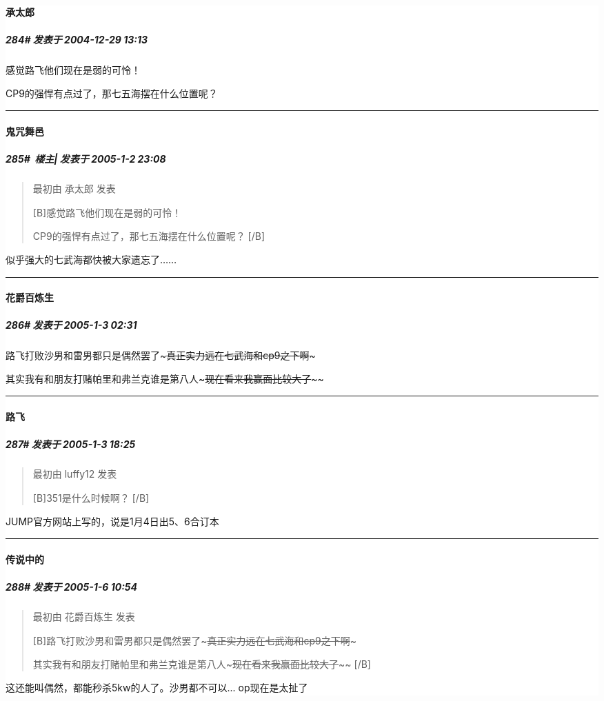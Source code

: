 ####  承太郎  
##### 284#       发表于 2004-12-29 13:13


感觉路飞他们现在是弱的可怜！

CP9的强悍有点过了，那七五海摆在什么位置呢？


*****

####  鬼咒舞邑  
##### 285#         楼主| 发表于 2005-1-2 23:08


<blockquote>最初由 承太郎 发表

[B]感觉路飞他们现在是弱的可怜！

CP9的强悍有点过了，那七五海摆在什么位置呢？ [/B]</blockquote>


似乎强大的七武海都快被大家遗忘了……


*****

####  花爵百炼生  
##### 286#       发表于 2005-1-3 02:31


路飞打败沙男和雷男都只是偶然罢了~~~真正实力远在七武海和cp9之下啊~~~


其实我有和朋友打赌帕里和弗兰克谁是第八人~~~现在看来我赢面比较大了~~~~


*****

####  路飞  
##### 287#       发表于 2005-1-3 18:25


<blockquote>最初由 luffy12 发表

[B]351是什么时候啊？ [/B]</blockquote>

JUMP官方网站上写的，说是1月4日出5、6合订本


*****

####  传说中的  
##### 288#       发表于 2005-1-6 10:54


<blockquote>最初由 花爵百炼生 发表

[B]路飞打败沙男和雷男都只是偶然罢了~~~真正实力远在七武海和cp9之下啊~~~


其实我有和朋友打赌帕里和弗兰克谁是第八人~~~现在看来我赢面比较大了~~~~ [/B]</blockquote>这还能叫偶然，都能秒杀5kw的人了。沙男都不可以... op现在是太扯了
